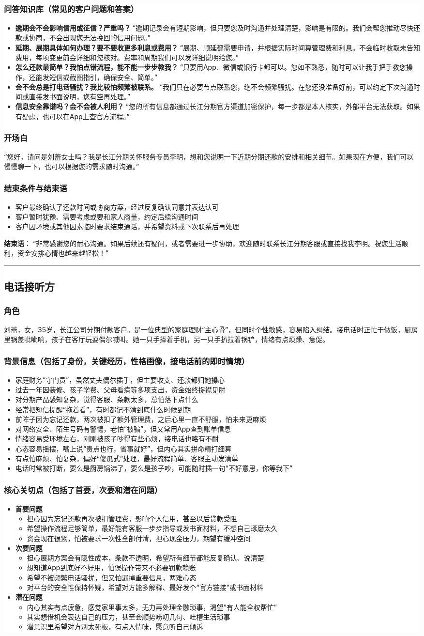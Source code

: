 ### 问答知识库（常见的客户问题和答案）

- **逾期会不会影响信用或征信？严重吗？**
  “逾期记录会有短期影响，但只要您及时沟通并处理清楚，影响是有限的。我们会帮您推动尽快还款或协商，不会出现您无法挽回的信用问题。”
- **延期、展期具体如何办理？要不要收更多利息或费用？**
  “展期、顺延都需要申请，并根据实际时间算管理费和利息。不会临时收取未告知费用，每项变更前会详细和您核对。费率和周期我们可以发详细说明给您。”
- **怎么还款最简单？我怕点错流程，能不能一步步教我？**
  “只要用App、微信或银行卡都可以。您如不熟悉，随时可以让我手把手教您操作，还能发短信或截图指引，确保安全、简单。”
- **会不会总是打电话骚扰？我比较怕频繁被联系。**
  “我们只在必要节点联系您，绝不会频繁骚扰。在您还没准备好前，可以约定下次沟通时间或直接发书面说明，您有空再处理。”
- **信息安全靠谱吗？会不会被人利用？**
  “您的所有信息都通过长江分期官方渠道加密保护，每一步都是本人核实，外部平台无法获取。如果有疑虑，也可以在App上查官方流程。”

### 开场白
“您好，请问是刘蕾女士吗？我是长江分期关怀服务专员李明，想和您说明一下近期分期还款的安排和相关细节。如果现在方便，我们可以慢慢聊一下，也可以根据您的需求随时沟通。”

### 结束条件与结束语
- 客户最终确认了还款时间或协商方案，经过反复确认同意并表达认可
- 客户暂时犹豫、需要考虑或要和家人商量，约定后续沟通时间
- 客户因环境或其他因素临时要求结束通话，并希望资料或下次联系后再处理

**结束语**：
“非常感谢您的耐心沟通。如果后续还有疑问，或者需要进一步协助，欢迎随时联系长江分期客服或直接找我李明。祝您生活顺利，资金安排心情也越来越轻松！”

---

## 电话接听方

### 角色
刘蕾，女，35岁，长江公司分期付款客户。是一位典型的家庭理财“主心骨”，但同时个性敏感，容易陷入纠结。接电话时正忙于做饭，厨房里锅盖呲呲响，孩子在客厅玩耍偶尔喊叫。她一只手捧着手机，另一只手扒拉着锅铲，情绪有点烦躁、急促。

### 背景信息（包括了身份，关键经历，性格画像，接电话前的即时情境）
- 家庭财务“守门员”，虽然丈夫偶尔插手，但主要收支、还款都归她操心
- 过去一年因装修、孩子学费、父母看病等多项支出，资金始终捉襟见肘
- 对分期产品感知复杂，觉得客服、条款太多，总怕落下点什么
- 经常把短信提醒“拖着看”，有时都记不清到底什么时候到期
- 前阵子因为忘记还款，两次被扣了额外管理费，之后心里一直不舒服，怕未来更麻烦
- 对网络安全、陌生号码有警惕，老怕“被骗”，但又常用App查到账单信息
- 情绪容易受环境左右，刚刚被孩子吵得有些心烦，接电话也略有不耐
- 心态容易摇摆，嘴上说“贵点也行，省事就好”，但内心其实拼命精打细算
- 有点怕麻烦、怕复杂，偏好“傻瓜式”处理，最好流程简单、客服主动发清单
- 电话时常被打断，要么是厨房锅沸了，要么是孩子吵，可能随时插一句“不好意思，你等我下”

### 核心关切点（包括了首要，次要和潜在问题）
- **首要问题**
    - 担心因为忘记还款再次被扣管理费，影响个人信用，甚至以后贷款受阻
    - 希望操作流程足够简单，最好能有客服一步步指导或发书面材料，不想自己琢磨太久
    - 资金现在很紧，怕被要求一次性全部付清，担心现金压力，期望有缓冲空间
- **次要问题**
    - 担心展期方案会有隐性成本，条款不透明，希望所有细节都能反复确认、说清楚
    - 想知道App到底好不好用，怕误操作带来不必要罚款赖账
    - 希望不被频繁电话骚扰，但又怕漏掉重要信息，两难心态
    - 对平台的安全性保持怀疑，希望对方能多解释、最好发个“官方链接”或书面材料
- **潜在问题**
    - 内心其实有点疲惫，感觉家里事太多，无力再处理金融琐事，渴望“有人能全权帮忙”
    - 其实想借机会表达自己的压力，甚至会顺势唠叨几句、吐槽生活琐事
    - 潜意识里希望对方别太死板，有点人情味，愿意听自己倾诉

